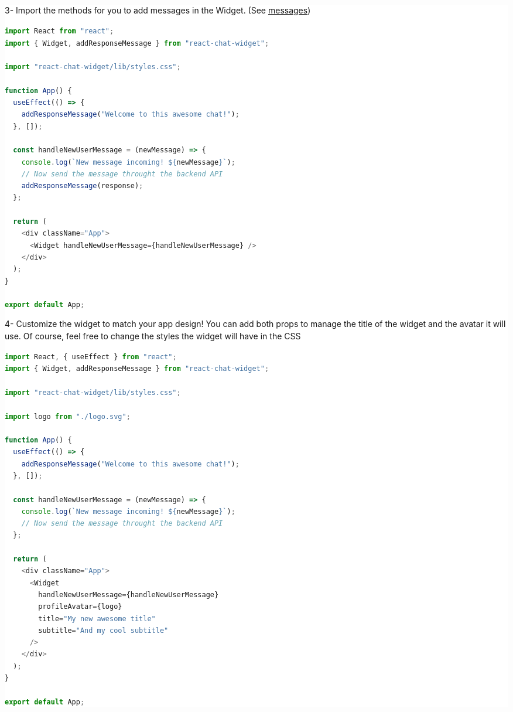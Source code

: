 3- Import the methods for you to add messages in the Widget. (See [messages](#messages))

```js
import React from "react";
import { Widget, addResponseMessage } from "react-chat-widget";

import "react-chat-widget/lib/styles.css";

function App() {
  useEffect(() => {
    addResponseMessage("Welcome to this awesome chat!");
  }, []);

  const handleNewUserMessage = (newMessage) => {
    console.log(`New message incoming! ${newMessage}`);
    // Now send the message throught the backend API
    addResponseMessage(response);
  };

  return (
    <div className="App">
      <Widget handleNewUserMessage={handleNewUserMessage} />
    </div>
  );
}

export default App;
```

4- Customize the widget to match your app design! You can add both props to manage the title of the widget and the avatar it will use. Of course, feel free to change the styles the widget will have in the CSS

```js
import React, { useEffect } from "react";
import { Widget, addResponseMessage } from "react-chat-widget";

import "react-chat-widget/lib/styles.css";

import logo from "./logo.svg";

function App() {
  useEffect(() => {
    addResponseMessage("Welcome to this awesome chat!");
  }, []);

  const handleNewUserMessage = (newMessage) => {
    console.log(`New message incoming! ${newMessage}`);
    // Now send the message throught the backend API
  };

  return (
    <div className="App">
      <Widget
        handleNewUserMessage={handleNewUserMessage}
        profileAvatar={logo}
        title="My new awesome title"
        subtitle="And my cool subtitle"
      />
    </div>
  );
}

export default App;
```
